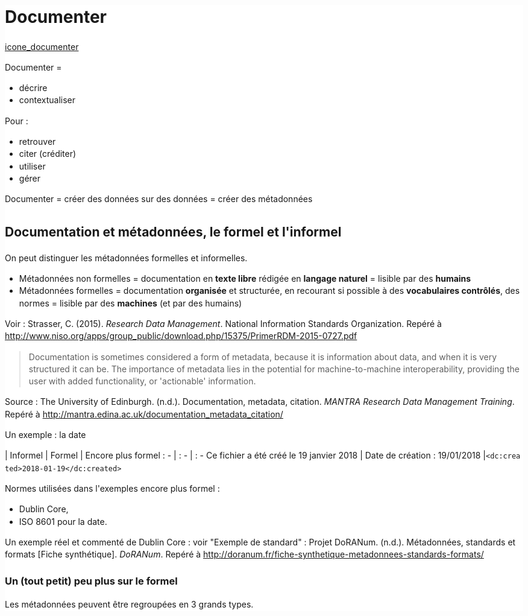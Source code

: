 
# Documenter
[icone_documenter](img/icone_documenter.png)

Documenter =
* décrire
* contextualiser


Pour :
* retrouver
* citer (créditer)
* utiliser
* gérer

Documenter = créer des données sur des données = créer des métadonnées

## Documentation et métadonnées, le formel et l'informel

On peut distinguer les métadonnées formelles et informelles.

* Métadonnées non formelles = documentation en **texte libre** rédigée en **langage naturel** = lisible par des **humains**
* Métadonnées formelles =  documentation **organisée** et structurée, en recourant si possible à des **vocabulaires contrôlés**, des normes = lisible par des **machines** (et par des humains)

Voir : Strasser, C. (2015). _Research Data Management_. National Information Standards Organization. Repéré à http://www.niso.org/apps/group_public/download.php/15375/PrimerRDM-2015-0727.pdf


>Documentation is sometimes considered a form of metadata, because it is information about data, and when it is very structured it can be. The importance of metadata lies in the potential for machine-to-machine interoperability, providing the user with added functionality, or 'actionable' information.

Source : The University of Edinburgh. (n.d.). Documentation, metadata, citation. _MANTRA Research Data Management Training_. Repéré à http://mantra.edina.ac.uk/documentation_metadata_citation/

Un exemple : la date

| Informel | Formel | Encore plus formel
: - | : - | : -
Ce fichier a été créé le 19 janvier 2018 | Date de création : 19/01/2018 |`<dc:created>2018-01-19</dc:created>`

Normes utilisées dans l'exemples encore plus formel :
- Dublin Core,
- ISO 8601 pour la date.

Un exemple réel et commenté de Dublin Core : voir "Exemple de standard" :  Projet DoRANum. (n.d.). Métadonnées, standards et formats [Fiche synthétique]. _DoRANum_. Repéré à http://doranum.fr/fiche-synthetique-metadonnees-standards-formats/

### Un (tout petit) peu plus sur le formel
Les métadonnées peuvent être regroupées en 3 grands types.
